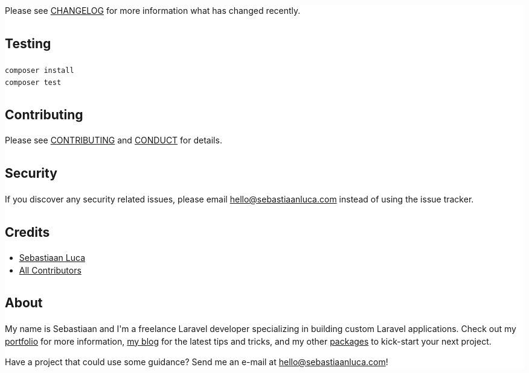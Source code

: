 Please see [CHANGELOG](CHANGELOG.md) for more information what has changed recently.

## Testing

``` bash
composer install
composer test
```

## Contributing

Please see [CONTRIBUTING](CONTRIBUTING.md) and [CONDUCT](CONDUCT.md) for details.

## Security

If you discover any security related issues, please email [hello@sebastiaanluca.com][link-author-email] instead of using the issue tracker.

## Credits

- [Sebastiaan Luca][link-github-profile]
- [All Contributors][link-contributors]

## About

My name is Sebastiaan and I'm a freelance Laravel developer specializing in building custom Laravel applications. Check out my [portfolio][link-portfolio] for more information, [my blog][link-blog] for the latest tips and tricks, and my other [packages][link-packages] to kick-start your next project.

Have a project that could use some guidance? Send me an e-mail at [hello@sebastiaanluca.com][link-author-email]!

[version-badge]: https://img.shields.io/packagist/v/sebastiaanluca/laravel-router.svg?label=stable
[license-badge]: https://img.shields.io/badge/license-MIT-informational.svg
[travis-badge]: https://img.shields.io/travis/sebastiaanluca/laravel-router/master.svg
[downloads-badge]: https://img.shields.io/packagist/dt/sebastiaanluca/laravel-router.svg?color=brightgreen
[stars-badge]: https://img.shields.io/github/stars/sebastiaanluca/laravel-router.svg?color=brightgreen

[blog-link-badge]: https://img.shields.io/badge/link-blog-lightgrey.svg
[packages-link-badge]: https://img.shields.io/badge/link-other_packages-lightgrey.svg
[twitter-profile-badge]: https://img.shields.io/twitter/follow/sebastiaanluca.svg?style=social
[twitter-share-badge]: https://img.shields.io/twitter/url/http/shields.io.svg?style=social

[link-github]: https://github.com/sebastiaanluca/laravel-router
[link-packagist]: https://packagist.org/packages/sebastiaanluca/laravel-router
[link-travis]: https://travis-ci.org/sebastiaanluca/laravel-router
[link-contributors]: ../../contributors

[link-portfolio]: https://www.sebastiaanluca.com
[link-blog]: https://blog.sebastiaanluca.com
[link-packages]: https://packagist.org/packages/sebastiaanluca
[link-twitter]: https://twitter.com/sebastiaanluca
[link-twitter-share]: https://twitter.com/home?status=Check%20out%20this%20nifty%20way%20of%20organizing%20your%20%23Laravel%20routes!%20https%3A//github.com/sebastiaanluca/laravel-router%20via%20%40sebastiaanluca
[link-github-profile]: https://github.com/sebastiaanluca
[link-author-email]: mailto:hello@sebastiaanluca.com

